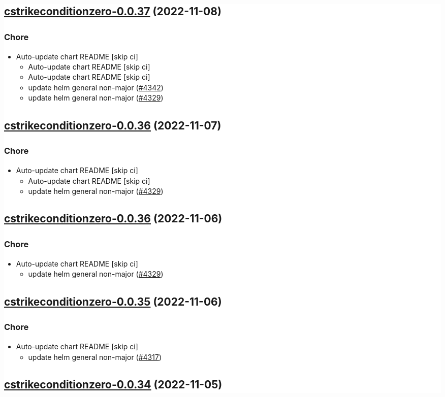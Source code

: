


## [cstrikeconditionzero-0.0.37](https://github.com/truecharts/charts/compare/cstrikeconditionzero-0.0.35...cstrikeconditionzero-0.0.37) (2022-11-08)

### Chore

- Auto-update chart README [skip ci]
  - Auto-update chart README [skip ci]
  - Auto-update chart README [skip ci]
  - update helm general non-major ([#4342](https://github.com/truecharts/charts/issues/4342))
  - update helm general non-major ([#4329](https://github.com/truecharts/charts/issues/4329))




## [cstrikeconditionzero-0.0.36](https://github.com/truecharts/charts/compare/cstrikeconditionzero-0.0.35...cstrikeconditionzero-0.0.36) (2022-11-07)

### Chore

- Auto-update chart README [skip ci]
  - Auto-update chart README [skip ci]
  - update helm general non-major ([#4329](https://github.com/truecharts/charts/issues/4329))




## [cstrikeconditionzero-0.0.36](https://github.com/truecharts/charts/compare/cstrikeconditionzero-0.0.35...cstrikeconditionzero-0.0.36) (2022-11-06)

### Chore

- Auto-update chart README [skip ci]
  - update helm general non-major ([#4329](https://github.com/truecharts/charts/issues/4329))




## [cstrikeconditionzero-0.0.35](https://github.com/truecharts/charts/compare/cstrikeconditionzero-0.0.34...cstrikeconditionzero-0.0.35) (2022-11-06)

### Chore

- Auto-update chart README [skip ci]
  - update helm general non-major ([#4317](https://github.com/truecharts/charts/issues/4317))




## [cstrikeconditionzero-0.0.34](https://github.com/truecharts/charts/compare/cstrikeconditionzero-0.0.33...cstrikeconditionzero-0.0.34) (2022-11-05)
